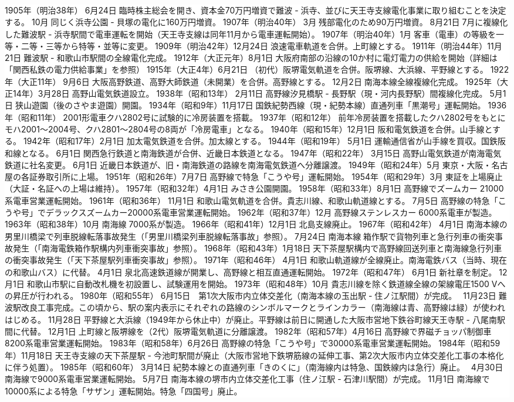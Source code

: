 1905年（明治38年）
6月24日 臨時株主総会を開き、資本金70万円増資で難波 - 浜寺、並びに天王寺支線電化事業に取り組むことを決定する。
10月 同じく浜寺公園 - 貝塚の電化に160万円増資。
1907年（明治40年）
3月 残部電化のため90万円増資。
8月21日 7月に複線化した難波駅 - 浜寺駅間で電車運転を開始（天王寺支線は同年11月から電車運転開始）。
1907年（明治40年）1月 客車（電車）の等級を一等・二等・三等から特等・並等に変更。
1909年（明治42年）12月24日 浪速電車軌道を合併。上町線とする。
1911年（明治44年）11月21日 難波駅 - 和歌山市駅間の全線電化完成。
1912年（大正元年）8月1日 大阪府南部の沿線の10か村に電灯電力の供給を開始（詳細は「関西私鉄の電力供給事業」を参照）
1915年（大正4年）6月21日 （初代）阪堺電気軌道を合併。阪堺線、大浜線、平野線とする。
1922年（大正11年）
9月6日 大阪高野鉄道、高野大師鉄道（未開業）を合併。高野線とする。
12月2日 南海本線全線複線化完成。
1925年（大正14年）3月28日 高野山電気鉄道設立。
1938年（昭和13年）
2月11日 高野線汐見橋駅 - 長野駅（現・河内長野駅）間複線化完成。
5月1日 狭山遊園（後のさやま遊園）開園。
1934年（昭和9年）11月17日 国鉄紀勢西線（現・紀勢本線）直通列車「黒潮号」運転開始。
1936年（昭和11年） 2001形電車クハ2802号に試験的に冷房装置を搭載。
1937年（昭和12年） 前年冷房装置を搭載したクハ2802号をもとにモハ2001〜2004号、クハ2801〜2804号の8両が「冷房電車」となる。
1940年（昭和15年）12月1日 阪和電気鉄道を合併。山手線とする。
1942年（昭和17年）2月1日 加太電気鉄道を合併。加太線とする。
1944年（昭和19年）
5月1日 運輸通信省が山手線を買収。国鉄阪和線となる。
6月1日 関西急行鉄道と南海鉄道が合併、近畿日本鉄道となる。
1947年（昭和22年）
3月15日 高野山電気鉄道が南海電気鉄道に社名変更。
6月1日 近畿日本鉄道が、旧・南海鉄道の路線を南海電気鉄道へ分離譲渡。
1949年（昭和24年）5月 東京・大阪・名古屋の各証券取引所に上場。
1951年（昭和26年）7月7日 高野線で特急「こうや号」運転開始。
1954年（昭和29年）3月 東証を上場廃止（大証・名証への上場は維持）。
1957年（昭和32年）4月1日 みさき公園開園。
1958年（昭和33年）8月1日 高野線でズームカー 21000系電車営業運転開始。
1961年（昭和36年）
11月1日 和歌山電気軌道を合併。貴志川線、和歌山軌道線とする。
7月5日 高野線の特急「こうや号」でデラックスズームカー20000系電車営業運転開始。
1962年（昭和37年）12月 高野線ステンレスカー 6000系電車が製造。
1963年（昭和38年）10月 南海線 7000系が製造。
1966年（昭和41年）12月1日 北島支線廃止。
1967年（昭和42年）
4月1日 南海本線の男里川橋梁で列車脱線転落事故発生（「男里川橋梁列車脱線転落事故」参照）。
7月24日 南海本線 箱作駅で貨物列車と急行列車の衝突事故発生（「南海電鉄箱作駅構内列車衝突事故」参照）。
1968年（昭和43年）1月18日 天下茶屋駅構内で高野線回送列車と南海線急行列車の衝突事故発生（「天下茶屋駅列車衝突事故」参照）。
1971年（昭和46年）
4月1日 和歌山軌道線が全線廃止。南海電鉄バス（当時、現在の和歌山バス）に代替。
4月1日 泉北高速鉄道線が開業し、高野線と相互直通運転開始。
1972年（昭和47年）
6月1日 新社章を制定。
12月1日 和歌山市駅に自動改札機を初設置し、試験運用を開始。
1973年（昭和48年）10月 貴志川線を除く鉄道線全線の架線電圧1500 Vへの昇圧が行われる。
1980年（昭和55年）
6月15日　第1次大阪市内立体交差化（南海本線の玉出駅 - 住ノ江駅間）が完成。　
11月23日 難波駅改良工事完成。この頃から、駅の案内表示にそれぞれの路線のシンボルマークとラインカラー（南海線は青、高野線は緑）が使われはじめる。
11月28日 平野線と大浜線（1949年から休止中）が廃止。平野線は前日に開通した大阪市営地下鉄谷町線天王寺駅 - 八尾南駅間に代替。
12月1日 上町線と阪堺線を（2代）阪堺電気軌道に分離譲渡。
1982年（昭和57年）4月16日 高野線で界磁チョッパ制御車8200系電車営業運転開始。
1983年（昭和58年）6月26日 高野線の特急「こうや号」で30000系電車営業運転開始。
1984年（昭和59年）11月18日 天王寺支線の天下茶屋駅 - 今池町駅間が廃止（大阪市営地下鉄堺筋線の延伸工事、第2次大阪市内立体交差化工事の本格化に伴う処置）。
1985年（昭和60年）
3月14日 紀勢本線との直通列車「きのくに」（南海線内は特急、国鉄線内は急行）廃止。　
4月30日 南海線で9000系電車営業運転開始。
5月7日 南海本線の堺市内立体交差化工事（住ノ江駅 - 石津川駅間）が完成。
11月1日 南海線で10000系による特急「サザン」運転開始。特急「四国号」廃止。